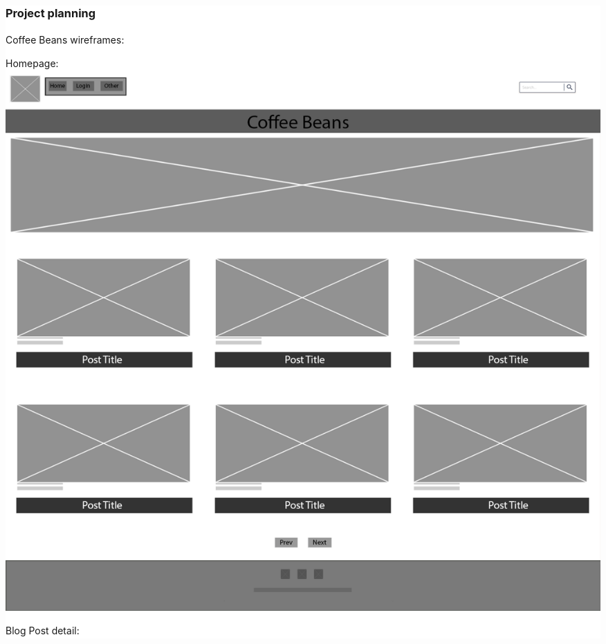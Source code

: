 ### Project planning

Coffee Beans wireframes:

Homepage:
![Homepage](doc\read-img\1.Homepage_Wireframe.png)

Blog Post detail: